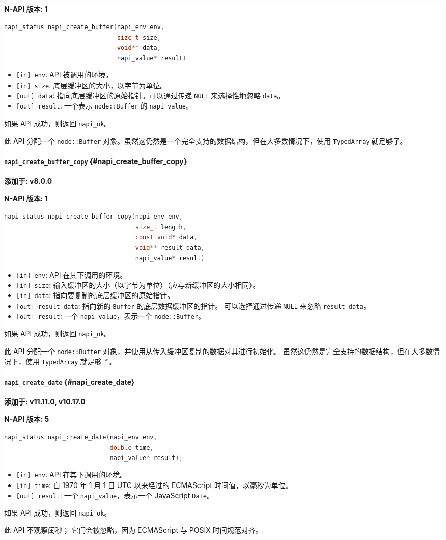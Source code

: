 **N-API 版本: 1**

```C [C]
napi_status napi_create_buffer(napi_env env,
                               size_t size,
                               void** data,
                               napi_value* result)
```
- `[in] env`: API 被调用的环境。
- `[in] size`: 底层缓冲区的大小，以字节为单位。
- `[out] data`: 指向底层缓冲区的原始指针。可以通过传递 `NULL` 来选择性地忽略 `data`。
- `[out] result`: 一个表示 `node::Buffer` 的 `napi_value`。

如果 API 成功，则返回 `napi_ok`。

此 API 分配一个 `node::Buffer` 对象。虽然这仍然是一个完全支持的数据结构，但在大多数情况下，使用 `TypedArray` 就足够了。


#### `napi_create_buffer_copy` {#napi_create_buffer_copy}

**添加于: v8.0.0**

**N-API 版本: 1**

```C [C]
napi_status napi_create_buffer_copy(napi_env env,
                                    size_t length,
                                    const void* data,
                                    void** result_data,
                                    napi_value* result)
```
- `[in] env`: API 在其下调用的环境。
- `[in] size`: 输入缓冲区的大小（以字节为单位）（应与新缓冲区的大小相同）。
- `[in] data`: 指向要复制的底层缓冲区的原始指针。
- `[out] result_data`: 指向新的 `Buffer` 的底层数据缓冲区的指针。 可以选择通过传递 `NULL` 来忽略 `result_data`。
- `[out] result`: 一个 `napi_value`，表示一个 `node::Buffer`。

如果 API 成功，则返回 `napi_ok`。

此 API 分配一个 `node::Buffer` 对象，并使用从传入缓冲区复制的数据对其进行初始化。 虽然这仍然是完全支持的数据结构，但在大多数情况下，使用 `TypedArray` 就足够了。

#### `napi_create_date` {#napi_create_date}

**添加于: v11.11.0, v10.17.0**

**N-API 版本: 5**

```C [C]
napi_status napi_create_date(napi_env env,
                             double time,
                             napi_value* result);
```
- `[in] env`: API 在其下调用的环境。
- `[in] time`: 自 1970 年 1 月 1 日 UTC 以来经过的 ECMAScript 时间值，以毫秒为单位。
- `[out] result`: 一个 `napi_value`，表示一个 JavaScript `Date`。

如果 API 成功，则返回 `napi_ok`。

此 API 不观察闰秒； 它们会被忽略，因为 ECMAScript 与 POSIX 时间规范对齐。
